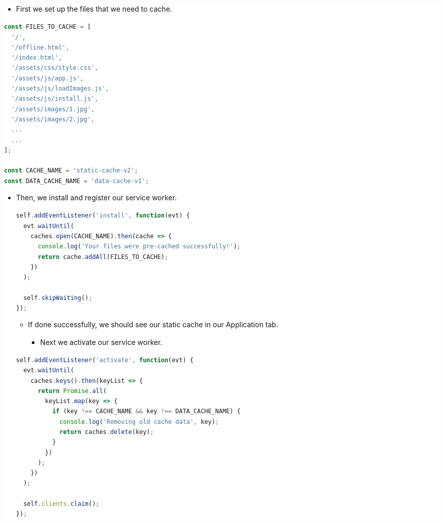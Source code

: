   - First we set up the files that we need to cache.

  ```js
  const FILES_TO_CACHE = [
    '/',
    '/offline.html',
    '/index.html',
    '/assets/css/style.css',
    '/assets/js/app.js',
    '/assets/js/loadImages.js',
    '/assets/js/install.js',
    '/assets/images/1.jpg',
    '/assets/images/2.jpg',
    ...
    ...
  ];

  const CACHE_NAME = 'static-cache-v2';
  const DATA_CACHE_NAME = 'data-cache-v1';
  ```

- Then, we install and register our service worker.

  ```js
  self.addEventListener('install', function(evt) {
    evt.waitUntil(
      caches.open(CACHE_NAME).then(cache => {
        console.log('Your files were pre-cached successfully!');
        return cache.addAll(FILES_TO_CACHE);
      })
    );

    self.skipWaiting();
  });
  ```

  - If done successfully, we should see our static cache in our Application tab.

    - Next we activate our service worker.

  ```js
  self.addEventListener('activate', function(evt) {
    evt.waitUntil(
      caches.keys().then(keyList => {
        return Promise.all(
          keyList.map(key => {
            if (key !== CACHE_NAME && key !== DATA_CACHE_NAME) {
              console.log('Removing old cache data', key);
              return caches.delete(key);
            }
          })
        );
      })
    );

    self.clients.claim();
  });
  ```
